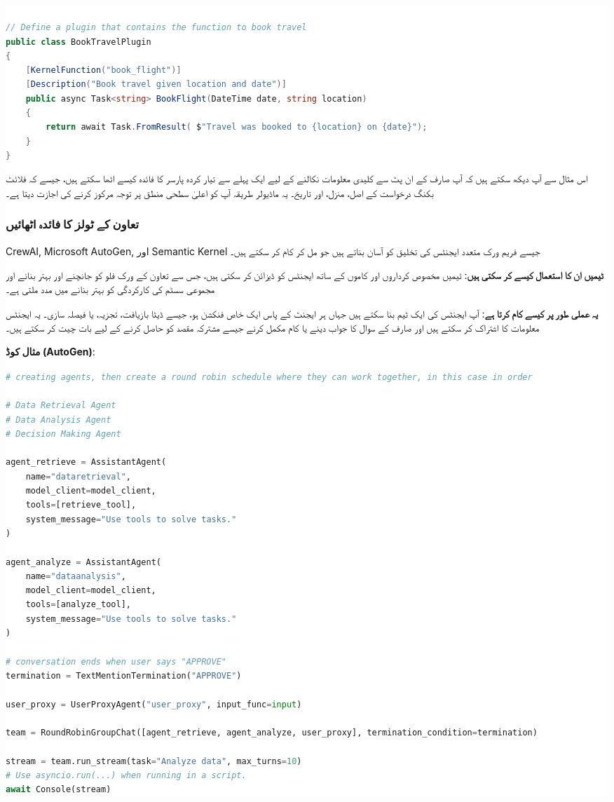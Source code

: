 ```csharp

// Define a plugin that contains the function to book travel
public class BookTravelPlugin
{
    [KernelFunction("book_flight")]
    [Description("Book travel given location and date")]
    public async Task<string> BookFlight(DateTime date, string location)
    {
        return await Task.FromResult( $"Travel was booked to {location} on {date}");
    }
}
```

اس مثال سے آپ دیکھ سکتے ہیں کہ آپ صارف کے ان پٹ سے کلیدی معلومات نکالنے کے لیے ایک پہلے سے تیار کردہ پارسر کا فائدہ کیسے اٹھا سکتے ہیں، جیسے کہ فلائٹ بکنگ درخواست کے اصل، منزل، اور تاریخ۔ یہ ماڈیولر طریقہ آپ کو اعلیٰ سطحی منطق پر توجہ مرکوز کرنے کی اجازت دیتا ہے۔

### تعاون کے ٹولز کا فائدہ اٹھائیں

CrewAI, Microsoft AutoGen, اور Semantic Kernel جیسے فریم ورک متعدد ایجنٹس کی تخلیق کو آسان بناتے ہیں جو مل کر کام کر سکتے ہیں۔

**ٹیمیں ان کا استعمال کیسے کر سکتی ہیں**: ٹیمیں مخصوص کرداروں اور کاموں کے ساتھ ایجنٹس کو ڈیزائن کر سکتی ہیں، جس سے تعاون کے ورک فلو کو جانچنے اور بہتر بنانے اور مجموعی سسٹم کی کارکردگی کو بہتر بنانے میں مدد ملتی ہے۔

**یہ عملی طور پر کیسے کام کرتا ہے**: آپ ایجنٹس کی ایک ٹیم بنا سکتے ہیں جہاں ہر ایجنٹ کے پاس ایک خاص فنکشن ہو، جیسے ڈیٹا بازیافت، تجزیہ، یا فیصلہ سازی۔ یہ ایجنٹس معلومات کا اشتراک کر سکتے ہیں اور صارف کے سوال کا جواب دینے یا کام مکمل کرنے جیسے مشترکہ مقصد کو حاصل کرنے کے لیے بات چیت کر سکتے ہیں۔

**مثال کوڈ (AutoGen)**:

```python
# creating agents, then create a round robin schedule where they can work together, in this case in order

# Data Retrieval Agent
# Data Analysis Agent
# Decision Making Agent

agent_retrieve = AssistantAgent(
    name="dataretrieval",
    model_client=model_client,
    tools=[retrieve_tool],
    system_message="Use tools to solve tasks."
)

agent_analyze = AssistantAgent(
    name="dataanalysis",
    model_client=model_client,
    tools=[analyze_tool],
    system_message="Use tools to solve tasks."
)

# conversation ends when user says "APPROVE"
termination = TextMentionTermination("APPROVE")

user_proxy = UserProxyAgent("user_proxy", input_func=input)

team = RoundRobinGroupChat([agent_retrieve, agent_analyze, user_proxy], termination_condition=termination)

stream = team.run_stream(task="Analyze data", max_turns=10)
# Use asyncio.run(...) when running in a script.
await Console(stream)
```
